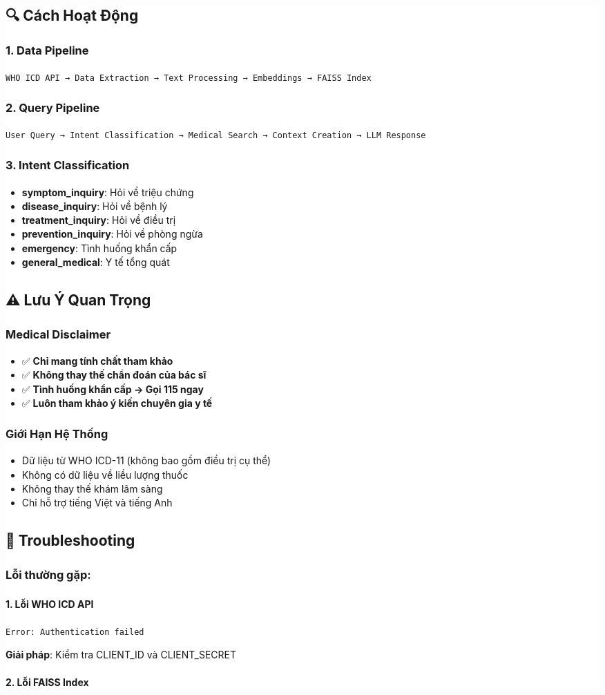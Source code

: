 ## 🔍 Cách Hoạt Động

### 1. Data Pipeline

```
WHO ICD API → Data Extraction → Text Processing → Embeddings → FAISS Index
```

### 2. Query Pipeline

```
User Query → Intent Classification → Medical Search → Context Creation → LLM Response
```

### 3. Intent Classification

- **symptom_inquiry**: Hỏi về triệu chứng
- **disease_inquiry**: Hỏi về bệnh lý
- **treatment_inquiry**: Hỏi về điều trị
- **prevention_inquiry**: Hỏi về phòng ngừa
- **emergency**: Tình huống khẩn cấp
- **general_medical**: Y tế tổng quát

## ⚠️ Lưu Ý Quan Trọng

### Medical Disclaimer

- ✅ **Chỉ mang tính chất tham khảo**
- ✅ **Không thay thế chẩn đoán của bác sĩ**
- ✅ **Tình huống khẩn cấp → Gọi 115 ngay**
- ✅ **Luôn tham khảo ý kiến chuyên gia y tế**

### Giới Hạn Hệ Thống

- Dữ liệu từ WHO ICD-11 (không bao gồm điều trị cụ thể)
- Không có dữ liệu về liều lượng thuốc
- Không thay thế khám lâm sàng
- Chỉ hỗ trợ tiếng Việt và tiếng Anh

## 🔧 Troubleshooting

### Lỗi thường gặp:

#### 1. Lỗi WHO ICD API

```
Error: Authentication failed
```

**Giải pháp**: Kiểm tra CLIENT_ID và CLIENT_SECRET

#### 2. Lỗi FAISS Index
